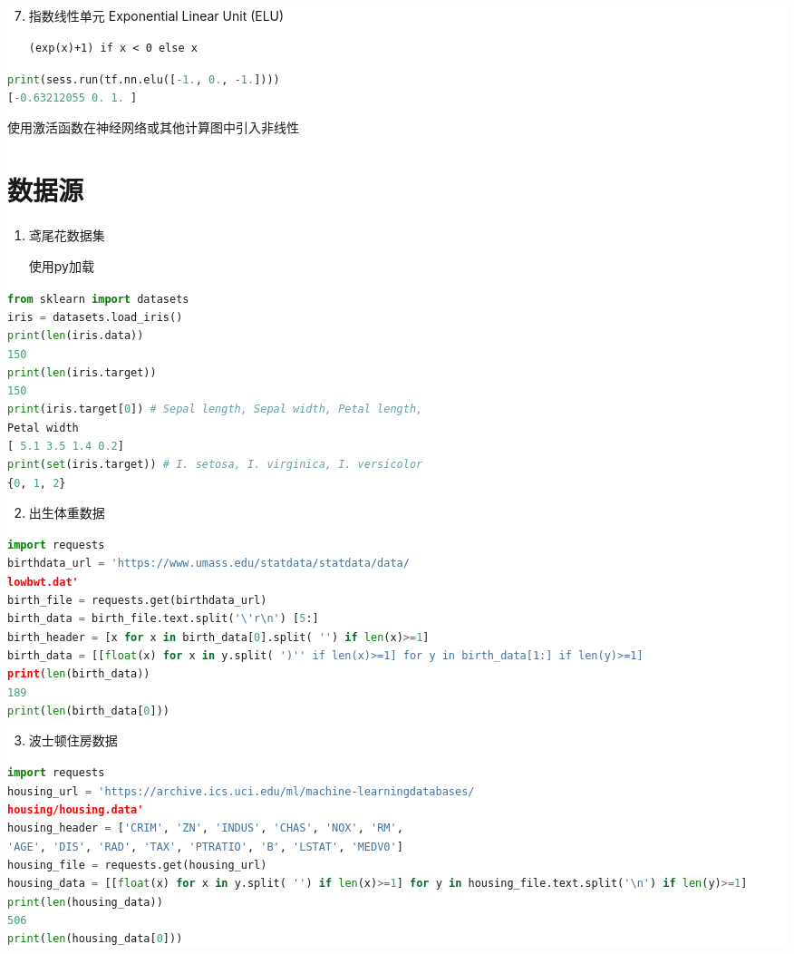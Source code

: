 7. 指数线性单元 Exponential Linear Unit (ELU) 

   `(exp(x)+1) if x < 0 else x`

~~~python
print(sess.run(tf.nn.elu([-1., 0., -1.])))
[-0.63212055 0. 1. ]
~~~

使用激活函数在神经网络或其他计算图中引入非线性

# 数据源

1. 鸢尾花数据集

   使用py加载

~~~python
from sklearn import datasets
iris = datasets.load_iris()
print(len(iris.data))
150
print(len(iris.target))
150
print(iris.target[0]) # Sepal length, Sepal width, Petal length,
Petal width
[ 5.1 3.5 1.4 0.2]
print(set(iris.target)) # I. setosa, I. virginica, I. versicolor
{0, 1, 2}
~~~

2. 出生体重数据

~~~python
import requests
birthdata_url = 'https://www.umass.edu/statdata/statdata/data/
lowbwt.dat'
birth_file = requests.get(birthdata_url)
birth_data = birth_file.text.split('\'r\n') [5:]
birth_header = [x for x in birth_data[0].split( '') if len(x)>=1]
birth_data = [[float(x) for x in y.split( ')'' if len(x)>=1] for y in birth_data[1:] if len(y)>=1]
print(len(birth_data))
189
print(len(birth_data[0]))
~~~

3. 波士顿住房数据

~~~python
import requests
housing_url = 'https://archive.ics.uci.edu/ml/machine-learningdatabases/
housing/housing.data'
housing_header = ['CRIM', 'ZN', 'INDUS', 'CHAS', 'NOX', 'RM',
'AGE', 'DIS', 'RAD', 'TAX', 'PTRATIO', 'B', 'LSTAT', 'MEDV0']
housing_file = requests.get(housing_url)
housing_data = [[float(x) for x in y.split( '') if len(x)>=1] for y in housing_file.text.split('\n') if len(y)>=1]
print(len(housing_data))
506
print(len(housing_data[0]))
~~~
